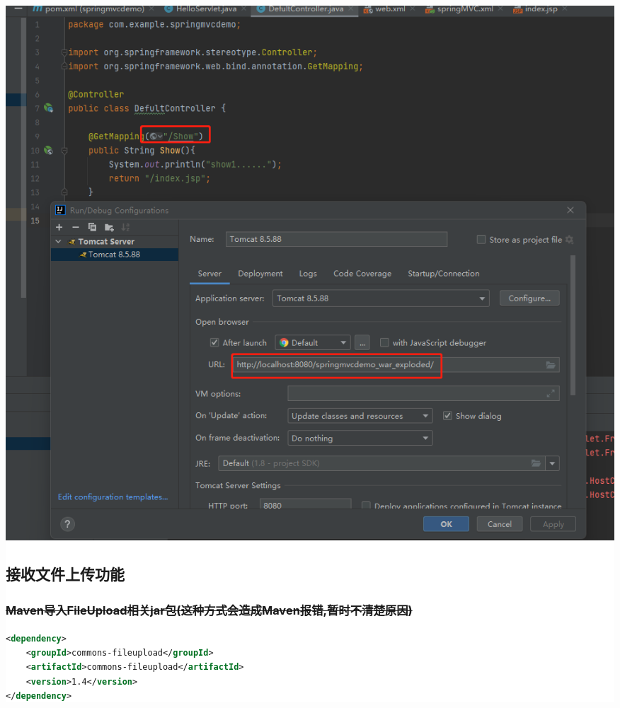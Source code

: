 ![image-20230506155657201](images\image-20230506155657201.png)

## 接收文件上传功能

### ~~Maven导入FileUpload相关jar包(这种方式会造成Maven报错,暂时不清楚原因)~~

```xml
<dependency>
    <groupId>commons-fileupload</groupId>
    <artifactId>commons-fileupload</artifactId>
    <version>1.4</version>
</dependency>
```
